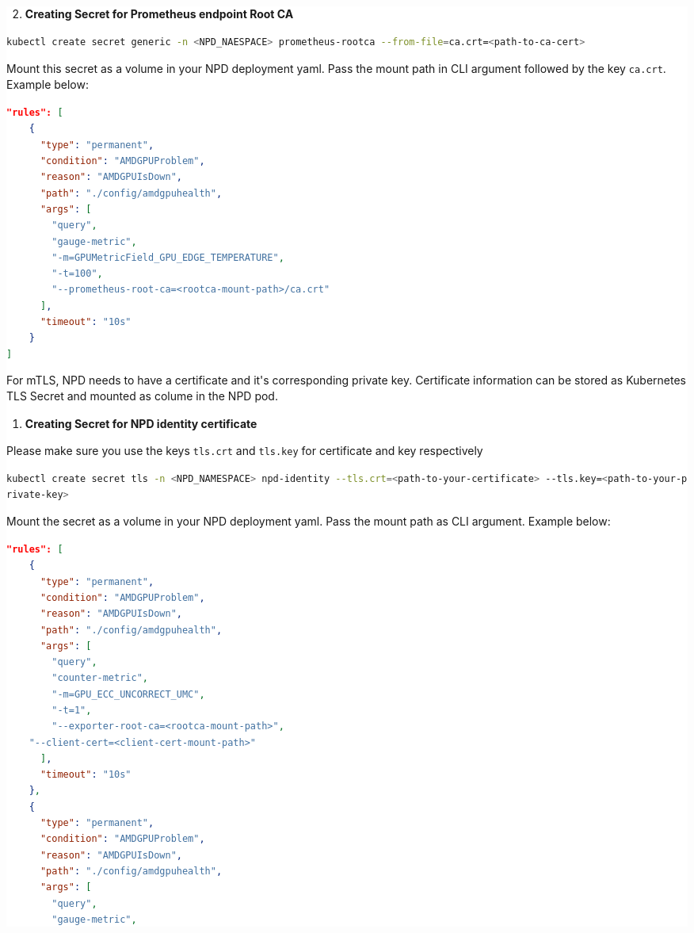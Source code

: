 2. **Creating Secret for Prometheus endpoint Root CA**

```bash
kubectl create secret generic -n <NPD_NAESPACE> prometheus-rootca --from-file=ca.crt=<path-to-ca-cert>
```

Mount this secret as a volume in your NPD deployment yaml. Pass the mount path in CLI argument followed by the key `ca.crt`. Example below:

```json
"rules": [
    {
      "type": "permanent",
      "condition": "AMDGPUProblem",
      "reason": "AMDGPUIsDown",
      "path": "./config/amdgpuhealth",
      "args": [
        "query",
        "gauge-metric",
        "-m=GPUMetricField_GPU_EDGE_TEMPERATURE",
        "-t=100",
        "--prometheus-root-ca=<rootca-mount-path>/ca.crt"
      ],
      "timeout": "10s"
    }
]
```

For mTLS, NPD needs to have a certificate and it's corresponding private key. Certificate information can be stored as Kubernetes TLS Secret and mounted as colume in the NPD pod.

1. **Creating Secret for NPD identity certificate**

Please make sure you use the keys `tls.crt` and `tls.key` for certificate and key respectively

```bash
kubectl create secret tls -n <NPD_NAMESPACE> npd-identity --tls.crt=<path-to-your-certificate> --tls.key=<path-to-your-private-key>
```

Mount the secret as a volume in your NPD deployment yaml. Pass the mount path as CLI argument. Example below:

```json
"rules": [
    {
      "type": "permanent",
      "condition": "AMDGPUProblem",
      "reason": "AMDGPUIsDown",
      "path": "./config/amdgpuhealth",
      "args": [
        "query",
        "counter-metric",
        "-m=GPU_ECC_UNCORRECT_UMC",
        "-t=1",
        "--exporter-root-ca=<rootca-mount-path>",
	"--client-cert=<client-cert-mount-path>"
      ],
      "timeout": "10s"
    },
    {
      "type": "permanent",
      "condition": "AMDGPUProblem",
      "reason": "AMDGPUIsDown",
      "path": "./config/amdgpuhealth",
      "args": [
        "query",
        "gauge-metric",
```